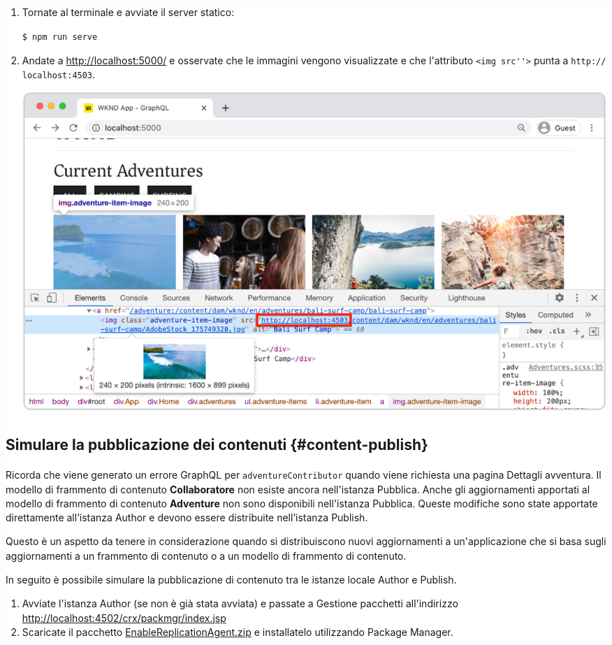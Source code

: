 1. Tornate al terminale e avviate il server statico:

   ```shell
   $ npm run serve
   ```

1. Andate a [http://localhost:5000/](Http://localhost:5000/) e osservate che le immagini vengono visualizzate e che l&#39;attributo `<img src''>` punta a `http://localhost:4503`.

   ![Immagini interrotte fisse](assets/publish-deployment/broken-images-fixed.png)

## Simulare la pubblicazione dei contenuti {#content-publish}

Ricorda che viene generato un errore GraphQL per `adventureContributor` quando viene richiesta una pagina Dettagli avventura. Il modello di frammento di contenuto **Collaboratore** non esiste ancora nell&#39;istanza Pubblica. Anche gli aggiornamenti apportati al modello di frammento di contenuto **Adventure** non sono disponibili nell&#39;istanza Pubblica. Queste modifiche sono state apportate direttamente all’istanza Author e devono essere distribuite nell’istanza Publish.

Questo è un aspetto da tenere in considerazione quando si distribuiscono nuovi aggiornamenti a un&#39;applicazione che si basa sugli aggiornamenti a un frammento di contenuto o a un modello di frammento di contenuto.

In seguito è possibile simulare la pubblicazione di contenuto tra le istanze locale Author e Publish.

1. Avviate l&#39;istanza Author (se non è già stata avviata) e passate a Gestione pacchetti all&#39;indirizzo [http://localhost:4502/crx/packmgr/index.jsp](http://localhost:4502/crx/packmgr/index.jsp)
1. Scaricate il pacchetto [EnableReplicationAgent.zip](./assets/publish-deployment/EnableReplicationAgent.zip) e installatelo utilizzando Package Manager.
